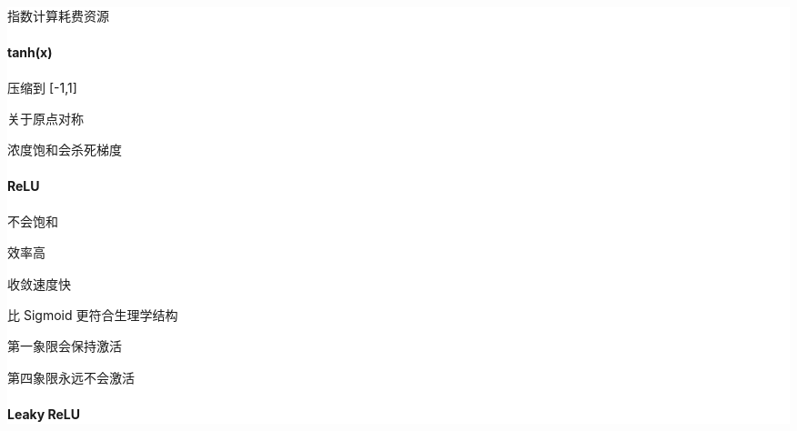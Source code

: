 指数计算耗费资源

#### tanh(x)

压缩到  [-1,1]

关于原点对称

浓度饱和会杀死梯度

#### ReLU

不会饱和

效率高

收敛速度快

比 Sigmoid 更符合生理学结构

第一象限会保持激活

第四象限永远不会激活

#### Leaky ReLU
